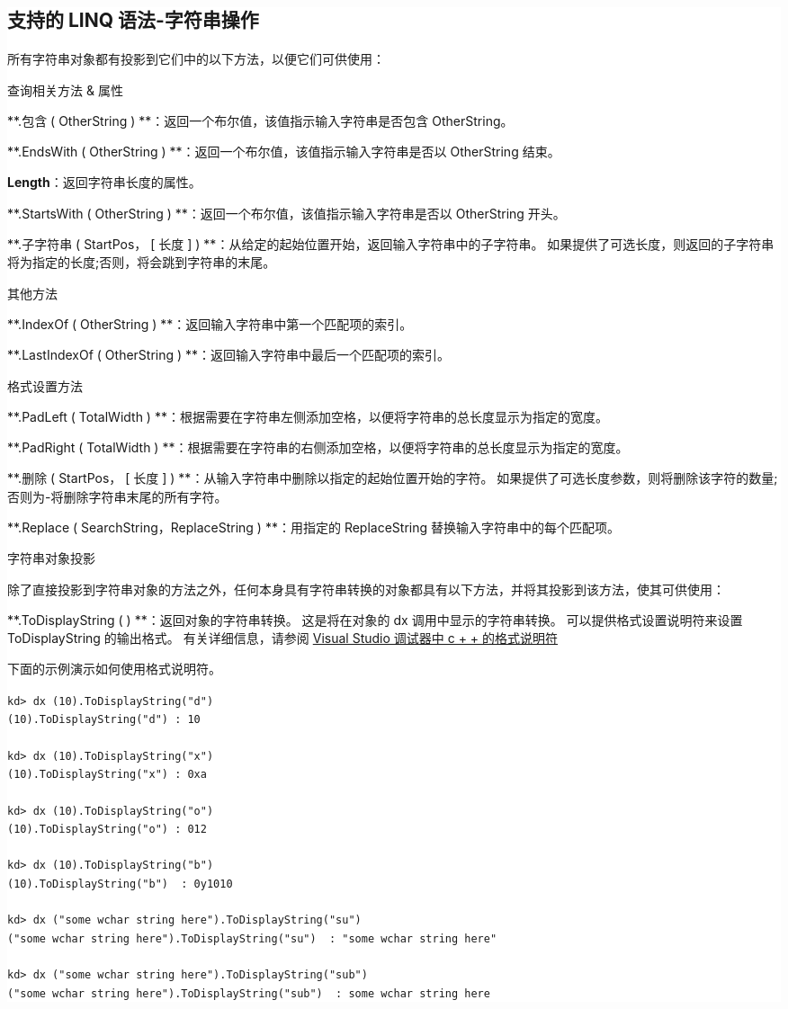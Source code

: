 

## <a name="supported-linq-syntax---string-manipulation"></a>支持的 LINQ 语法-字符串操作

所有字符串对象都有投影到它们中的以下方法，以便它们可供使用：

查询相关方法 & 属性

**.包含 ( OtherString ) **：返回一个布尔值，该值指示输入字符串是否包含 OtherString。

**.EndsWith ( OtherString ) **：返回一个布尔值，该值指示输入字符串是否以 OtherString 结束。

**Length**：返回字符串长度的属性。

**.StartsWith ( OtherString ) **：返回一个布尔值，该值指示输入字符串是否以 OtherString 开头。

**.子字符串 ( StartPos， \[ 长度 \] ) **：从给定的起始位置开始，返回输入字符串中的子字符串。 如果提供了可选长度，则返回的子字符串将为指定的长度;否则，将会跳到字符串的末尾。




其他方法

**.IndexOf ( OtherString ) **：返回输入字符串中第一个匹配项的索引。

**.LastIndexOf ( OtherString ) **：返回输入字符串中最后一个匹配项的索引。




格式设置方法

**.PadLeft ( TotalWidth ) **：根据需要在字符串左侧添加空格，以便将字符串的总长度显示为指定的宽度。

**.PadRight ( TotalWidth ) **：根据需要在字符串的右侧添加空格，以便将字符串的总长度显示为指定的宽度。

**.删除 ( StartPos， \[ 长度 \] ) **：从输入字符串中删除以指定的起始位置开始的字符。 如果提供了可选长度参数，则将删除该字符的数量;否则为-将删除字符串末尾的所有字符。

**.Replace ( SearchString，ReplaceString ) **：用指定的 ReplaceString 替换输入字符串中的每个匹配项。




字符串对象投影

除了直接投影到字符串对象的方法之外，任何本身具有字符串转换的对象都具有以下方法，并将其投影到该方法，使其可供使用：

**.ToDisplayString ( ) **：返回对象的字符串转换。 这是将在对象的 dx 调用中显示的字符串转换。 可以提供格式设置说明符来设置 ToDisplayString 的输出格式。 有关详细信息，请参阅 [Visual Studio 调试器中 c + + 的格式说明符](https://docs.microsoft.com/visualstudio/debugger/format-specifiers-in-cpp?view=vs-2019)




下面的示例演示如何使用格式说明符。

```dbgcmd
kd> dx (10).ToDisplayString("d")
(10).ToDisplayString("d") : 10

kd> dx (10).ToDisplayString("x")
(10).ToDisplayString("x") : 0xa

kd> dx (10).ToDisplayString("o")
(10).ToDisplayString("o") : 012

kd> dx (10).ToDisplayString("b") 
(10).ToDisplayString("b")  : 0y1010

kd> dx ("some wchar string here").ToDisplayString("su") 
("some wchar string here").ToDisplayString("su")  : "some wchar string here"

kd> dx ("some wchar string here").ToDisplayString("sub") 
("some wchar string here").ToDisplayString("sub")  : some wchar string here

```
